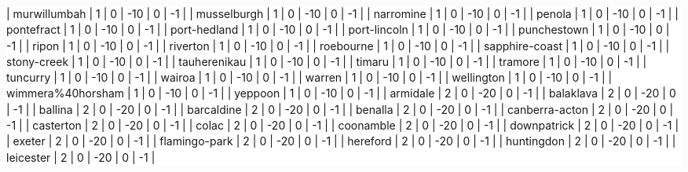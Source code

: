 | murwillumbah               |      1 |      0 |    -10   | 0    | -1    |
| musselburgh                |      1 |      0 |    -10   | 0    | -1    |
| narromine                  |      1 |      0 |    -10   | 0    | -1    |
| penola                     |      1 |      0 |    -10   | 0    | -1    |
| pontefract                 |      1 |      0 |    -10   | 0    | -1    |
| port-hedland               |      1 |      0 |    -10   | 0    | -1    |
| port-lincoln               |      1 |      0 |    -10   | 0    | -1    |
| punchestown                |      1 |      0 |    -10   | 0    | -1    |
| ripon                      |      1 |      0 |    -10   | 0    | -1    |
| riverton                   |      1 |      0 |    -10   | 0    | -1    |
| roebourne                  |      1 |      0 |    -10   | 0    | -1    |
| sapphire-coast             |      1 |      0 |    -10   | 0    | -1    |
| stony-creek                |      1 |      0 |    -10   | 0    | -1    |
| tauherenikau               |      1 |      0 |    -10   | 0    | -1    |
| timaru                     |      1 |      0 |    -10   | 0    | -1    |
| tramore                    |      1 |      0 |    -10   | 0    | -1    |
| tuncurry                   |      1 |      0 |    -10   | 0    | -1    |
| wairoa                     |      1 |      0 |    -10   | 0    | -1    |
| warren                     |      1 |      0 |    -10   | 0    | -1    |
| wellington                 |      1 |      0 |    -10   | 0    | -1    |
| wimmera%40horsham          |      1 |      0 |    -10   | 0    | -1    |
| yeppoon                    |      1 |      0 |    -10   | 0    | -1    |
| armidale                   |      2 |      0 |    -20   | 0    | -1    |
| balaklava                  |      2 |      0 |    -20   | 0    | -1    |
| ballina                    |      2 |      0 |    -20   | 0    | -1    |
| barcaldine                 |      2 |      0 |    -20   | 0    | -1    |
| benalla                    |      2 |      0 |    -20   | 0    | -1    |
| canberra-acton             |      2 |      0 |    -20   | 0    | -1    |
| casterton                  |      2 |      0 |    -20   | 0    | -1    |
| colac                      |      2 |      0 |    -20   | 0    | -1    |
| coonamble                  |      2 |      0 |    -20   | 0    | -1    |
| downpatrick                |      2 |      0 |    -20   | 0    | -1    |
| exeter                     |      2 |      0 |    -20   | 0    | -1    |
| flamingo-park              |      2 |      0 |    -20   | 0    | -1    |
| hereford                   |      2 |      0 |    -20   | 0    | -1    |
| huntingdon                 |      2 |      0 |    -20   | 0    | -1    |
| leicester                  |      2 |      0 |    -20   | 0    | -1    |